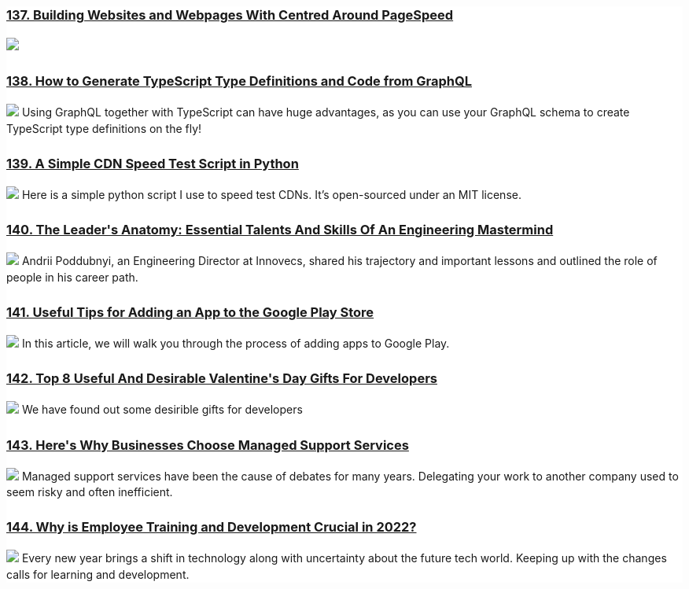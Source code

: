 ### [137. Building Websites and Webpages With Centred Around PageSpeed ](https://hackernoon.com/building-websites-and-webpages-with-centred-around-pagespeed-6reg327m)
![](https://cdn.hackernoon.com/images/rsbp321u.jpg)


### [138. How to Generate TypeScript Type Definitions and Code from GraphQL](https://hackernoon.com/how-to-generate-typescript-type-definitions-and-code-from-graphql)
![](https://cdn.hackernoon.com/images/MIq3LAf1OoPW35o7MBmd2s51rcB3-cz0378l.jpeg)
Using GraphQL together with TypeScript can have huge advantages, as you can use your GraphQL schema to create TypeScript type definitions on the fly!

### [139. A Simple CDN Speed Test Script in Python](https://hackernoon.com/a-simple-cdn-speed-test-script-in-python)
![](https://cdn.hackernoon.com/images/hQ098u52DzPm2Y4UITQcQXtLRAk2-oaf35jp.jpeg)
Here is a simple python script I use to speed test CDNs. It’s open-sourced under an MIT license.

### [140. The Leader's Anatomy: Essential Talents And Skills Of An Engineering Mastermind](https://hackernoon.com/the-leaders-anatomy-essential-talents-and-skills-of-an-engineering-mastermind)
![](https://cdn.hackernoon.com/images/RfaByq6jrSdkVOFkt36mB7zTYME3-p993skw.jpeg)
Andrii Poddubnyi, an Engineering Director at Innovecs, shared his trajectory and important lessons and outlined the role of people in his career path.

### [141. Useful Tips for Adding an App to the Google Play Store ](https://hackernoon.com/useful-tips-for-adding-an-app-to-the-google-play-store)
![](https://cdn.hackernoon.com/images/lOFDMtkQjMXN1CY1B96XPnzDo633-mch3pbi.png)
In this article, we will walk you through the process of adding apps to Google Play.

### [142. Top 8 Useful And Desirable Valentine's Day Gifts For Developers](https://hackernoon.com/top-8-useful-and-desirable-valentines-day-gifts-for-developers)
![](https://cdn.hackernoon.com/images/mZGnGVFc4QQ9Dzv5a5vjYGpkHLS2-8193l0w.png)
We have found out some desirible gifts for developers

### [143. Here's Why Businesses Choose Managed Support Services](https://hackernoon.com/heres-why-businesses-choose-managed-support-services)
![](https://cdn.hackernoon.com/images/2jqChkrv03exBUgkLrDzIbfM99q2-2p92b8o.jpeg)
Managed support services have been the cause of debates for many years. Delegating your work to another company used to seem risky and often inefficient.

### [144. Why is Employee Training and Development Crucial in 2022? ](https://hackernoon.com/why-is-employee-training-and-development-crucial-in-2022)
![](https://cdn.hackernoon.com/images/H1Kt3WQuXBfdDi4rQyjrbV1tkdz1-yfa3odn.jpeg)
Every new year brings a shift in technology along with uncertainty about the future tech world. Keeping up with the changes calls for learning and development.
